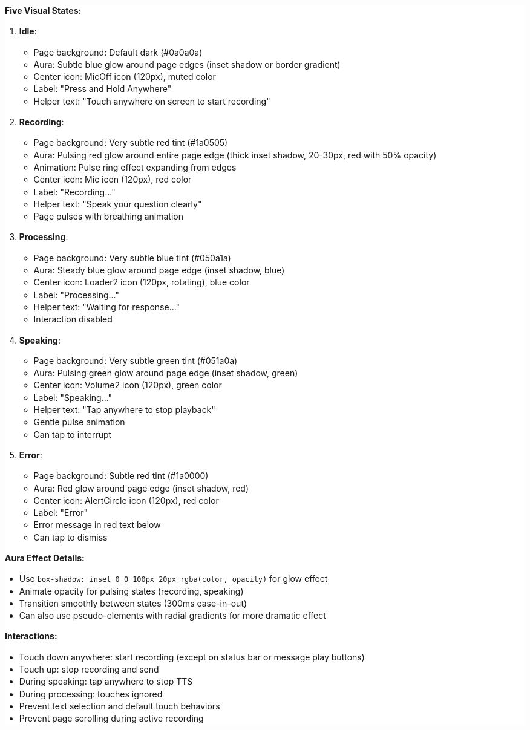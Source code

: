 **Five Visual States:**

1. **Idle**: 
   - Page background: Default dark (#0a0a0a)
   - Aura: Subtle blue glow around page edges (inset shadow or border gradient)
   - Center icon: MicOff icon (120px), muted color
   - Label: "Press and Hold Anywhere"
   - Helper text: "Touch anywhere on screen to start recording"

2. **Recording**: 
   - Page background: Very subtle red tint (#1a0505)
   - Aura: Pulsing red glow around entire page edge (thick inset shadow, 20-30px, red with 50% opacity)
   - Animation: Pulse ring effect expanding from edges
   - Center icon: Mic icon (120px), red color
   - Label: "Recording..."
   - Helper text: "Speak your question clearly"
   - Page pulses with breathing animation

3. **Processing**: 
   - Page background: Very subtle blue tint (#050a1a)
   - Aura: Steady blue glow around page edge (inset shadow, blue)
   - Center icon: Loader2 icon (120px, rotating), blue color
   - Label: "Processing..."
   - Helper text: "Waiting for response..."
   - Interaction disabled

4. **Speaking**: 
   - Page background: Very subtle green tint (#051a0a)
   - Aura: Pulsing green glow around page edge (inset shadow, green)
   - Center icon: Volume2 icon (120px), green color
   - Label: "Speaking..."
   - Helper text: "Tap anywhere to stop playback"
   - Gentle pulse animation
   - Can tap to interrupt

5. **Error**: 
   - Page background: Subtle red tint (#1a0000)
   - Aura: Red glow around page edge (inset shadow, red)
   - Center icon: AlertCircle icon (120px), red color
   - Label: "Error"
   - Error message in red text below
   - Can tap to dismiss

**Aura Effect Details:**
- Use `box-shadow: inset 0 0 100px 20px rgba(color, opacity)` for glow effect
- Animate opacity for pulsing states (recording, speaking)
- Transition smoothly between states (300ms ease-in-out)
- Can also use pseudo-elements with radial gradients for more dramatic effect

**Interactions:**
- Touch down anywhere: start recording (except on status bar or message play buttons)
- Touch up: stop recording and send
- During speaking: tap anywhere to stop TTS
- During processing: touches ignored
- Prevent text selection and default touch behaviors
- Prevent page scrolling during active recording
